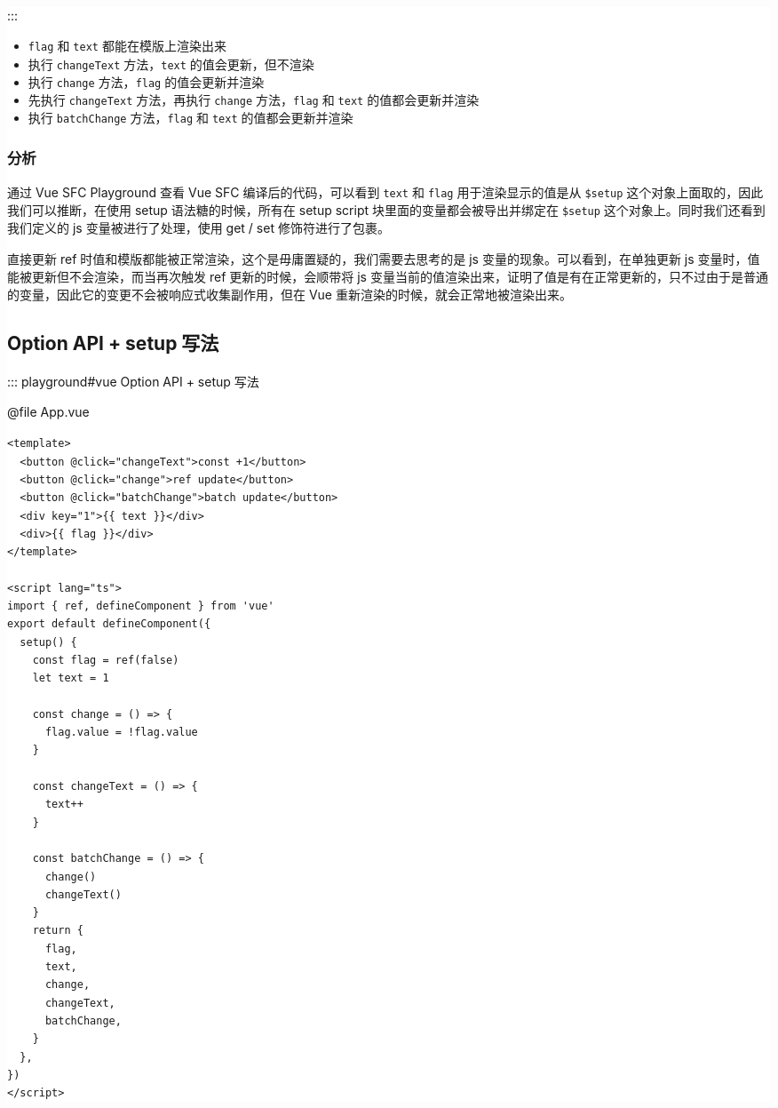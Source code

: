 :::

- `flag` 和 `text` 都能在模版上渲染出来
- 执行 `changeText` 方法，`text` 的值会更新，但不渲染
- 执行 `change` 方法，`flag` 的值会更新并渲染
- 先执行 `changeText` 方法，再执行 `change` 方法，`flag` 和 `text` 的值都会更新并渲染
- 执行 `batchChange` 方法，`flag` 和 `text` 的值都会更新并渲染

### 分析

通过 Vue SFC Playground 查看 Vue SFC 编译后的代码，可以看到 `text` 和 `flag` 用于渲染显示的值是从 `$setup` 这个对象上面取的，因此我们可以推断，在使用 setup 语法糖的时候，所有在 setup script 块里面的变量都会被导出并绑定在 `$setup` 这个对象上。同时我们还看到我们定义的 js 变量被进行了处理，使用 get / set 修饰符进行了包裹。

直接更新 ref 时值和模版都能被正常渲染，这个是毋庸置疑的，我们需要去思考的是 js 变量的现象。可以看到，在单独更新 js 变量时，值能被更新但不会渲染，而当再次触发 ref 更新的时候，会顺带将 js 变量当前的值渲染出来，证明了值是有在正常更新的，只不过由于是普通的变量，因此它的变更不会被响应式收集副作用，但在 Vue 重新渲染的时候，就会正常地被渲染出来。

## Option API + setup 写法

::: playground#vue Option API + setup 写法

@file App.vue

```vue
<template>
  <button @click="changeText">const +1</button>
  <button @click="change">ref update</button>
  <button @click="batchChange">batch update</button>
  <div key="1">{{ text }}</div>
  <div>{{ flag }}</div>
</template>

<script lang="ts">
import { ref, defineComponent } from 'vue'
export default defineComponent({
  setup() {
    const flag = ref(false)
    let text = 1

    const change = () => {
      flag.value = !flag.value
    }

    const changeText = () => {
      text++
    }

    const batchChange = () => {
      change()
      changeText()
    }
    return {
      flag,
      text,
      change,
      changeText,
      batchChange,
    }
  },
})
</script>
```
